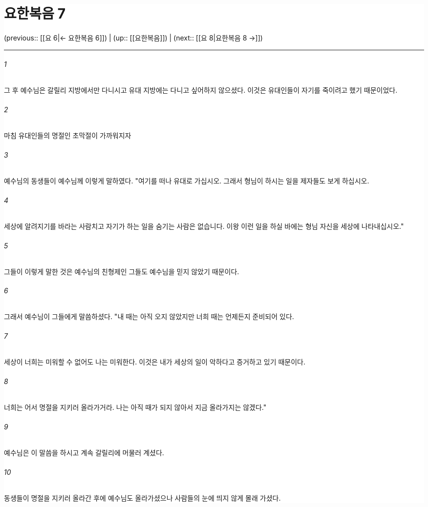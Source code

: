 # 요한복음 7

(previous:: [[요 6|← 요한복음 6]]) | (up:: [[요한복음]]) | (next:: [[요 8|요한복음 8 →]])

***




###### 1 

그 후 예수님은 갈릴리 지방에서만 다니시고 유대 지방에는 다니고 싶어하지 않으셨다. 이것은 유대인들이 자기를 죽이려고 했기 때문이었다. 



###### 2 

마침 유대인들의 명절인 초막절이 가까워지자 



###### 3 

예수님의 동생들이 예수님께 이렇게 말하였다. "여기를 떠나 유대로 가십시오. 그래서 형님이 하시는 일을 제자들도 보게 하십시오. 



###### 4 

세상에 알려지기를 바라는 사람치고 자기가 하는 일을 숨기는 사람은 없습니다. 이왕 이런 일을 하실 바에는 형님 자신을 세상에 나타내십시오." 



###### 5 

그들이 이렇게 말한 것은 예수님의 친형제인 그들도 예수님을 믿지 않았기 때문이다. 



###### 6 

그래서 예수님이 그들에게 말씀하셨다. "내 때는 아직 오지 않았지만 너희 때는 언제든지 준비되어 있다. 



###### 7 

세상이 너희는 미워할 수 없어도 나는 미워한다. 이것은 내가 세상의 일이 악하다고 증거하고 있기 때문이다. 



###### 8 

너희는 어서 명절을 지키러 올라가거라. 나는 아직 때가 되지 않아서 지금 올라가지는 않겠다." 



###### 9 

예수님은 이 말씀을 하시고 계속 갈릴리에 머물러 계셨다. 



###### 10 

동생들이 명절을 지키러 올라간 후에 예수님도 올라가셨으나 사람들의 눈에 띄지 않게 몰래 가셨다. 
